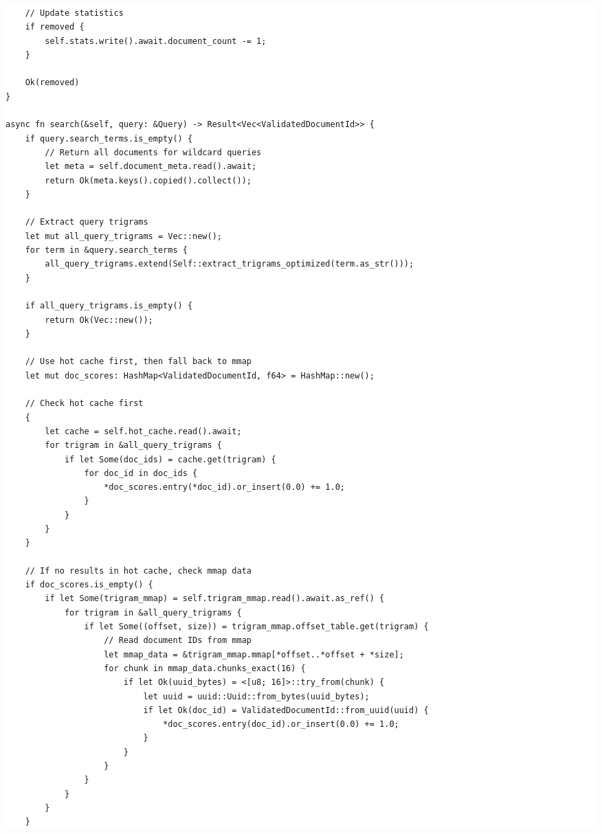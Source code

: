         // Update statistics
        if removed {
            self.stats.write().await.document_count -= 1;
        }

        Ok(removed)
    }

    async fn search(&self, query: &Query) -> Result<Vec<ValidatedDocumentId>> {
        if query.search_terms.is_empty() {
            // Return all documents for wildcard queries
            let meta = self.document_meta.read().await;
            return Ok(meta.keys().copied().collect());
        }

        // Extract query trigrams
        let mut all_query_trigrams = Vec::new();
        for term in &query.search_terms {
            all_query_trigrams.extend(Self::extract_trigrams_optimized(term.as_str()));
        }

        if all_query_trigrams.is_empty() {
            return Ok(Vec::new());
        }

        // Use hot cache first, then fall back to mmap
        let mut doc_scores: HashMap<ValidatedDocumentId, f64> = HashMap::new();

        // Check hot cache first
        {
            let cache = self.hot_cache.read().await;
            for trigram in &all_query_trigrams {
                if let Some(doc_ids) = cache.get(trigram) {
                    for doc_id in doc_ids {
                        *doc_scores.entry(*doc_id).or_insert(0.0) += 1.0;
                    }
                }
            }
        }

        // If no results in hot cache, check mmap data
        if doc_scores.is_empty() {
            if let Some(trigram_mmap) = self.trigram_mmap.read().await.as_ref() {
                for trigram in &all_query_trigrams {
                    if let Some((offset, size)) = trigram_mmap.offset_table.get(trigram) {
                        // Read document IDs from mmap
                        let mmap_data = &trigram_mmap.mmap[*offset..*offset + *size];
                        for chunk in mmap_data.chunks_exact(16) {
                            if let Ok(uuid_bytes) = <[u8; 16]>::try_from(chunk) {
                                let uuid = uuid::Uuid::from_bytes(uuid_bytes);
                                if let Ok(doc_id) = ValidatedDocumentId::from_uuid(uuid) {
                                    *doc_scores.entry(doc_id).or_insert(0.0) += 1.0;
                                }
                            }
                        }
                    }
                }
            }
        }
